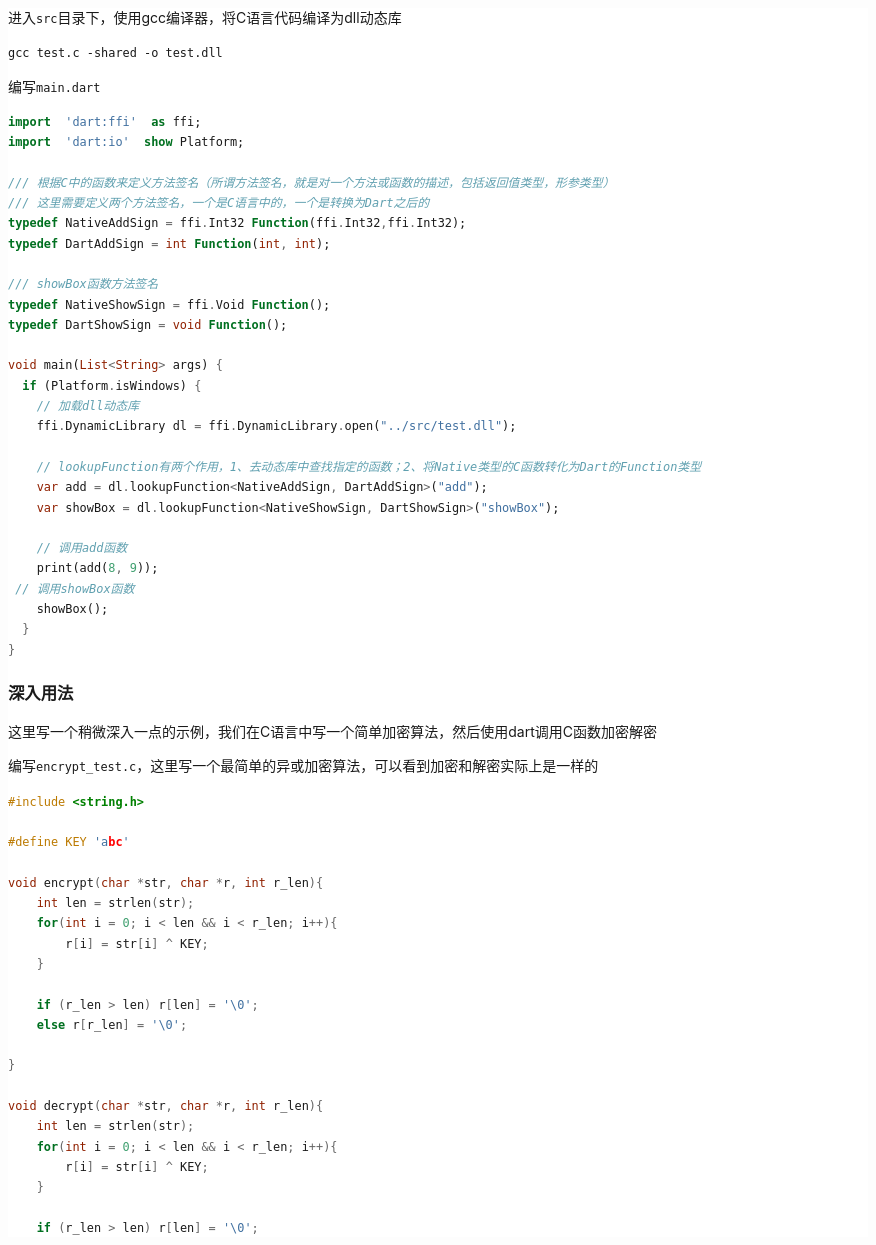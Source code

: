 进入`src`目录下，使用gcc编译器，将C语言代码编译为dll动态库

```shell
gcc test.c -shared -o test.dll
```

编写`main.dart`

```dart
import  'dart:ffi'  as ffi;
import  'dart:io'  show Platform;

/// 根据C中的函数来定义方法签名（所谓方法签名，就是对一个方法或函数的描述，包括返回值类型，形参类型）
/// 这里需要定义两个方法签名，一个是C语言中的，一个是转换为Dart之后的
typedef NativeAddSign = ffi.Int32 Function(ffi.Int32,ffi.Int32);
typedef DartAddSign = int Function(int, int);

/// showBox函数方法签名
typedef NativeShowSign = ffi.Void Function();
typedef DartShowSign = void Function();

void main(List<String> args) {
  if (Platform.isWindows) {
    // 加载dll动态库
    ffi.DynamicLibrary dl = ffi.DynamicLibrary.open("../src/test.dll");

    // lookupFunction有两个作用，1、去动态库中查找指定的函数；2、将Native类型的C函数转化为Dart的Function类型
    var add = dl.lookupFunction<NativeAddSign, DartAddSign>("add");
    var showBox = dl.lookupFunction<NativeShowSign, DartShowSign>("showBox");

    // 调用add函数
    print(add(8, 9));
 // 调用showBox函数
    showBox();
  }
}
```

### 深入用法

这里写一个稍微深入一点的示例，我们在C语言中写一个简单加密算法，然后使用dart调用C函数加密解密

编写`encrypt_test.c`，这里写一个最简单的异或加密算法，可以看到加密和解密实际上是一样的

```c
#include <string.h>
 
#define KEY 'abc'
 
void encrypt(char *str, char *r, int r_len){
    int len = strlen(str);
    for(int i = 0; i < len && i < r_len; i++){
        r[i] = str[i] ^ KEY;
    }

    if (r_len > len) r[len] = '\0';
    else r[r_len] = '\0';
    
}

void decrypt(char *str, char *r, int r_len){
    int len = strlen(str);
    for(int i = 0; i < len && i < r_len; i++){
        r[i] = str[i] ^ KEY;
    }

    if (r_len > len) r[len] = '\0';
```